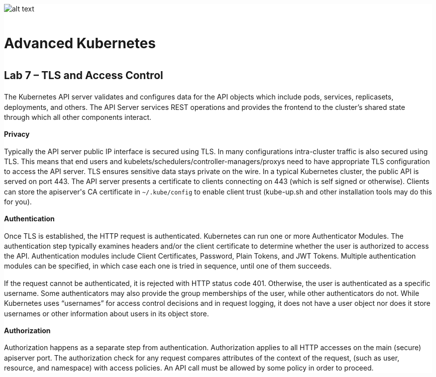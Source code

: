 ![alt text][RX-M LLC]


# Advanced Kubernetes


## Lab 7 – TLS and Access Control

The Kubernetes API server validates and configures data for the API objects which include pods, services, replicasets,
deployments, and others. The API Server services REST operations and provides the frontend to the cluster’s shared state
through which all other components interact.

**Privacy**

Typically the API server public IP interface is secured using TLS. In many configurations intra-cluster traffic is also
secured using TLS. This means that end users and kubelets/schedulers/controller-managers/proxys need to have appropriate
TLS configuration to access the API server. TLS ensures sensitive data stays private on the wire. In a typical Kubernetes
cluster, the public API is served on port 443. The API server presents a certificate to clients connecting on 443 (which
is self signed or otherwise). Clients can store the apiserver's CA certificate in `~/.kube/config` to enable client
trust (kube-up.sh and other installation tools may do this for you).

**Authentication**

Once TLS is established, the HTTP request is authenticated. Kubernetes can run one or more Authenticator Modules. The
authentication step typically examines headers and/or the client certificate to determine whether the user is authorized
to access the API. Authentication modules include Client Certificates, Password, Plain Tokens, and JWT Tokens. Multiple
authentication modules can be specified, in which case each one is tried in sequence, until one of them succeeds.

If the request cannot be authenticated, it is rejected with HTTP status code 401. Otherwise, the user is authenticated
as a specific username. Some authenticators may also provide the group memberships of the user, while other
authenticators do not. While Kubernetes uses “usernames” for access control decisions and in request logging, it does
not have a user object nor does it store usernames or other information about users in its object store.

**Authorization**

Authorization happens as a separate step from authentication. Authorization applies to all HTTP accesses on the main
(secure) apiserver port. The authorization check for any request compares attributes of the context of the request,
(such as user, resource, and namespace) with access policies. An API call must be allowed by some policy in order to
proceed.


[RX-M LLC]: http://rx-m.io/rxm-cnc.svg "RX-M LLC"